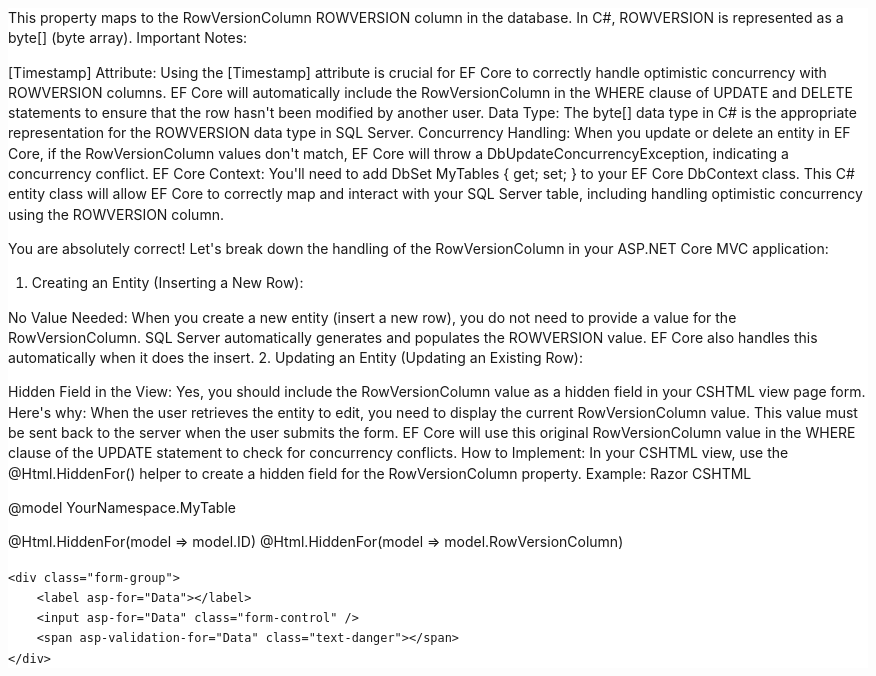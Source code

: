 This property maps to the RowVersionColumn ROWVERSION column in the database.
In C#, ROWVERSION is represented as a byte[] (byte array).
Important Notes:

[Timestamp] Attribute:
Using the [Timestamp] attribute is crucial for EF Core to correctly handle optimistic concurrency with ROWVERSION columns.
EF Core will automatically include the RowVersionColumn in the WHERE clause of UPDATE and DELETE statements to ensure that the row hasn't been modified by another user.
Data Type:
The byte[] data type in C# is the appropriate representation for the ROWVERSION data type in SQL Server.
Concurrency Handling:
When you update or delete an entity in EF Core, if the RowVersionColumn values don't match, EF Core will throw a DbUpdateConcurrencyException, indicating a concurrency conflict.
EF Core Context:
You'll need to add DbSet<MyTable> MyTables { get; set; } to your EF Core DbContext class.
This C# entity class will allow EF Core to correctly map and interact with your SQL Server table, including handling optimistic concurrency using the ROWVERSION column.

You are absolutely correct! Let's break down the handling of the RowVersionColumn in your ASP.NET Core MVC application:

1. Creating an Entity (Inserting a New Row):

No Value Needed:
When you create a new entity (insert a new row), you do not need to provide a value for the RowVersionColumn.
SQL Server automatically generates and populates the ROWVERSION value.
EF Core also handles this automatically when it does the insert.
2. Updating an Entity (Updating an Existing Row):

Hidden Field in the View:
Yes, you should include the RowVersionColumn value as a hidden field in your CSHTML view page form.
Here's why:
When the user retrieves the entity to edit, you need to display the current RowVersionColumn value.
This value must be sent back to the server when the user submits the form.
EF Core will use this original RowVersionColumn value in the WHERE clause of the UPDATE statement to check for concurrency conflicts.
How to Implement:
In your CSHTML view, use the @Html.HiddenFor() helper to create a hidden field for the RowVersionColumn property.
Example:
Razor CSHTML

@model YourNamespace.MyTable

<form asp-action="Edit" method="post">
    @Html.HiddenFor(model => model.ID)
    @Html.HiddenFor(model => model.RowVersionColumn)

    <div class="form-group">
        <label asp-for="Data"></label>
        <input asp-for="Data" class="form-control" />
        <span asp-validation-for="Data" class="text-danger"></span>
    </div>
